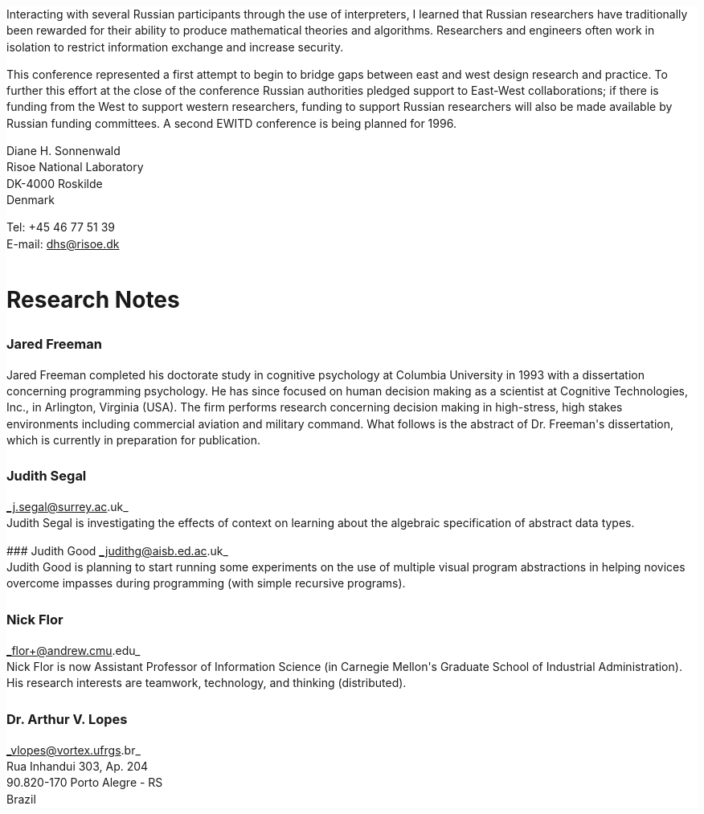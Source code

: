 Interacting with several Russian participants through the use of interpreters, I learned that Russian researchers have traditionally been rewarded for their ability to produce mathematical theories and algorithms. Researchers and engineers often work in isolation to restrict information exchange and increase security.

This conference represented a first attempt to begin to bridge gaps between east and west design research and practice. To further this effort at the close of the conference Russian authorities pledged support to East-West collaborations; if there is funding from the West to support western researchers, funding to support Russian researchers will also be made available by Russian funding committees. A second EWITD conference is being planned for 1996.

Diane H. Sonnenwald<br>
Risoe National Laboratory<br>
DK-4000 Roskilde<br>
Denmark

Tel: +45 46 77 51 39<br>
E-mail: dhs@risoe.dk

# Research Notes

### Jared Freeman
Jared Freeman completed his doctorate study in cognitive psychology at Columbia University in 1993 with a dissertation concerning programming psychology. He has since focused on human decision making as a scientist at Cognitive Technologies, Inc., in Arlington, Virginia (USA). The firm performs research concerning decision making in high-stress, high stakes environments including commercial aviation and military command. What follows is the abstract of Dr. Freeman's dissertation, which is currently in preparation for publication.

### Judith Segal
_j.segal@surrey.ac.uk_<br>
Judith Segal is investigating the effects of context on learning about the algebraic specification of abstract data types.

### Judith Good
_judithg@aisb.ed.ac.uk_<br>
Judith Good is planning to start running some experiments on the use of multiple visual program abstractions in helping novices overcome impasses during programming (with simple recursive programs).

### Nick Flor
_flor+@andrew.cmu.edu_<br>
Nick Flor is now Assistant Professor of Information Science (in Carnegie Mellon's Graduate School of Industrial Administration). His research interests are teamwork, technology, and thinking (distributed).

### Dr. Arthur V. Lopes
_vlopes@vortex.ufrgs.br_<br>
Rua Inhandui 303, Ap. 204<br>
90.820-170 Porto Alegre - RS<br>
Brazil
